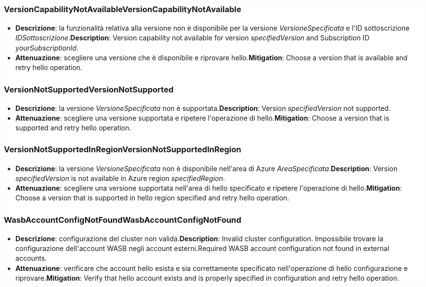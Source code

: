 
### <span data-ttu-id="32fae-380"><a id="VersionCapabilityNotAvailable"></a>VersionCapabilityNotAvailable</span><span class="sxs-lookup"><span data-stu-id="32fae-380"><a id="VersionCapabilityNotAvailable"></a>VersionCapabilityNotAvailable</span></span>
* <span data-ttu-id="32fae-381">**Descrizione**: la funzionalità relativa alla versione non è disponibile per la versione *VersioneSpecificata* e l'ID sottoscrizione *IDSottoscrizione*.</span><span class="sxs-lookup"><span data-stu-id="32fae-381">**Description**: Version capability not available for version *specifiedVersion* and Subscription ID *yourSubscriptionId*.</span></span>  
* <span data-ttu-id="32fae-382">**Attenuazione**: scegliere una versione che è disponibile e riprovare hello.</span><span class="sxs-lookup"><span data-stu-id="32fae-382">**Mitigation**: Choose a version that is available and retry hello operation.</span></span>

### <span data-ttu-id="32fae-383"><a id="VersionNotSupported"></a>VersionNotSupported</span><span class="sxs-lookup"><span data-stu-id="32fae-383"><a id="VersionNotSupported"></a>VersionNotSupported</span></span>
* <span data-ttu-id="32fae-384">**Descrizione**: la versione *VersioneSpecificata* non è supportata.</span><span class="sxs-lookup"><span data-stu-id="32fae-384">**Description**: Version *specifiedVersion* not supported.</span></span>
* <span data-ttu-id="32fae-385">**Attenuazione**: scegliere una versione supportata e ripetere l'operazione di hello.</span><span class="sxs-lookup"><span data-stu-id="32fae-385">**Mitigation**: Choose a version that is supported and retry hello operation.</span></span>

### <span data-ttu-id="32fae-386"><a id="VersionNotSupportedInRegion"></a>VersionNotSupportedInRegion</span><span class="sxs-lookup"><span data-stu-id="32fae-386"><a id="VersionNotSupportedInRegion"></a>VersionNotSupportedInRegion</span></span>
* <span data-ttu-id="32fae-387">**Descrizione**: la versione *VersioneSpecificata* non è disponibile nell'area di Azure *AreaSpecificata*.</span><span class="sxs-lookup"><span data-stu-id="32fae-387">**Description**: Version *specifiedVersion* is not available in Azure region *specifiedRegion*.</span></span>  
* <span data-ttu-id="32fae-388">**Attenuazione**: scegliere una versione supportata nell'area di hello specificato e ripetere l'operazione di hello.</span><span class="sxs-lookup"><span data-stu-id="32fae-388">**Mitigation**: Choose a version that is supported in hello region specified and retry hello operation.</span></span>

### <span data-ttu-id="32fae-389"><a id="WasbAccountConfigNotFound"></a>WasbAccountConfigNotFound</span><span class="sxs-lookup"><span data-stu-id="32fae-389"><a id="WasbAccountConfigNotFound"></a>WasbAccountConfigNotFound</span></span>
* <span data-ttu-id="32fae-390">**Descrizione**: configurazione del cluster non valida.</span><span class="sxs-lookup"><span data-stu-id="32fae-390">**Description**: Invalid cluster configuration.</span></span> <span data-ttu-id="32fae-391">Impossibile trovare la configurazione dell'account WASB negli account esterni.</span><span class="sxs-lookup"><span data-stu-id="32fae-391">Required WASB account configuration not found in external accounts.</span></span>  
* <span data-ttu-id="32fae-392">**Attenuazione**: verificare che account hello esista e sia correttamente specificato nell'operazione di hello configurazione e riprovare.</span><span class="sxs-lookup"><span data-stu-id="32fae-392">**Mitigation**: Verify that hello account exists and is properly specified in configuration and retry hello operation.</span></span>
